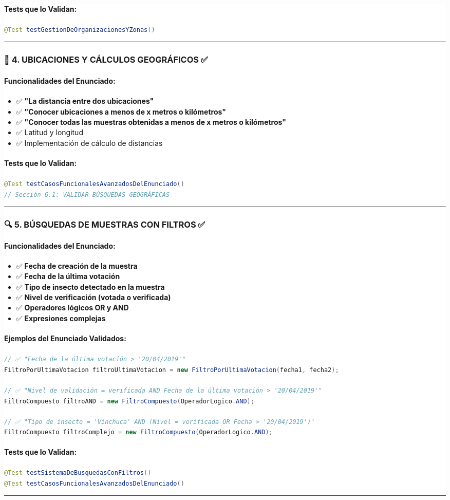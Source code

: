 #### **Tests que lo Validan:**
```java
@Test testGestionDeOrganizacionesYZonas()
```

---

### 📍 **4. UBICACIONES Y CÁLCULOS GEOGRÁFICOS** ✅

#### **Funcionalidades del Enunciado:**
- ✅ **"La distancia entre dos ubicaciones"**
- ✅ **"Conocer ubicaciones a menos de x metros o kilómetros"**
- ✅ **"Conocer todas las muestras obtenidas a menos de x metros o kilómetros"**
- ✅ Latitud y longitud
- ✅ Implementación de cálculo de distancias

#### **Tests que lo Validan:**
```java
@Test testCasosFuncionalesAvanzadosDelEnunciado()
// Sección 6.1: VALIDAR BÚSQUEDAS GEOGRÁFICAS
```

---

### 🔍 **5. BÚSQUEDAS DE MUESTRAS CON FILTROS** ✅

#### **Funcionalidades del Enunciado:**
- ✅ **Fecha de creación de la muestra**
- ✅ **Fecha de la última votación**
- ✅ **Tipo de insecto detectado en la muestra**
- ✅ **Nivel de verificación (votada o verificada)**
- ✅ **Operadores lógicos OR y AND**
- ✅ **Expresiones complejas**

#### **Ejemplos del Enunciado Validados:**
```java
// ✅ "Fecha de la última votación > '20/04/2019'"
FiltroPorUltimaVotacion filtroUltimaVotacion = new FiltroPorUltimaVotacion(fecha1, fecha2);

// ✅ "Nivel de validación = verificada AND Fecha de la última votación > '20/04/2019'"
FiltroCompuesto filtroAND = new FiltroCompuesto(OperadorLogico.AND);

// ✅ "Tipo de insecto = 'Vinchuca' AND (Nivel = verificada OR Fecha > '20/04/2019')"
FiltroCompuesto filtroComplejo = new FiltroCompuesto(OperadorLogico.AND);
```

#### **Tests que lo Validan:**
```java
@Test testSistemaDeBusquedasConFiltros()
@Test testCasosFuncionalesAvanzadosDelEnunciado()
```

---
